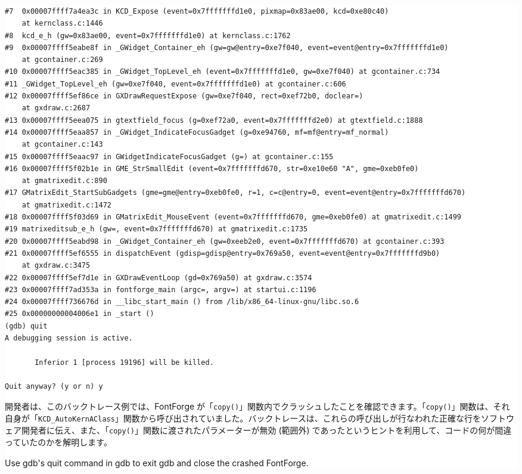 ```
#7  0x00007ffff7a4ea3c in KCD_Expose (event=0x7fffffffd1e0, pixmap=0x83ae00, kcd=0xe80c40)
    at kernclass.c:1446
#8  kcd_e_h (gw=0x83ae00, event=0x7fffffffd1e0) at kernclass.c:1762
#9  0x00007ffff5eabe8f in _GWidget_Container_eh (gw=gw@entry=0xe7f040, event=event@entry=0x7fffffffd1e0)
    at gcontainer.c:269
#10 0x00007ffff5eac385 in _GWidget_TopLevel_eh (event=0x7fffffffd1e0, gw=0xe7f040) at gcontainer.c:734
#11 _GWidget_TopLevel_eh (gw=0xe7f040, event=0x7fffffffd1e0) at gcontainer.c:606
#12 0x00007ffff5ef86ce in GXDrawRequestExpose (gw=0xe7f040, rect=0xef72b0, doclear=)
    at gxdraw.c:2687
#13 0x00007ffff5eea075 in gtextfield_focus (g=0xef72a0, event=0x7fffffffd2e0) at gtextfield.c:1888
#14 0x00007ffff5eaa857 in _GWidget_IndicateFocusGadget (g=0xe94760, mf=mf@entry=mf_normal)
    at gcontainer.c:143
#15 0x00007ffff5eaac97 in GWidgetIndicateFocusGadget (g=) at gcontainer.c:155
#16 0x00007ffff5f02b1e in GME_StrSmallEdit (event=0x7fffffffd670, str=0xe10e60 "A", gme=0xeb0fe0)
    at gmatrixedit.c:890
#17 GMatrixEdit_StartSubGadgets (gme=gme@entry=0xeb0fe0, r=1, c=c@entry=0, event=event@entry=0x7fffffffd670)
    at gmatrixedit.c:1472
#18 0x00007ffff5f03d69 in GMatrixEdit_MouseEvent (event=0x7fffffffd670, gme=0xeb0fe0) at gmatrixedit.c:1499
#19 matrixeditsub_e_h (gw=, event=0x7fffffffd670) at gmatrixedit.c:1735
#20 0x00007ffff5eabd98 in _GWidget_Container_eh (gw=0xeeb2e0, event=0x7fffffffd670) at gcontainer.c:393
#21 0x00007ffff5ef6555 in dispatchEvent (gdisp=gdisp@entry=0x769a50, event=event@entry=0x7fffffffd9b0)
    at gxdraw.c:3475
#22 0x00007ffff5ef7d1e in GXDrawEventLoop (gd=0x769a50) at gxdraw.c:3574
#23 0x00007ffff7ad353a in fontforge_main (argc=, argv=) at startui.c:1196
#24 0x00007ffff736676d in __libc_start_main () from /lib/x86_64-linux-gnu/libc.so.6
#25 0x00000000004006e1 in _start ()
(gdb) quit
A debugging session is active.

       Inferior 1 [process 19196] will be killed.

Quit anyway? (y or n) y
```

開発者は、このバックトレース例では、FontForge が「`copy()`」関数内でクラッシュしたことを確認できます。「`copy()`」関数は、それ自身が「`KCD_AutoKernAClass`」関数から呼び出されていました。バックトレースは、これらの呼び出しが行なわれた正確な行をソフトウェア開発者に伝え、また、「`copy()`」関数に渡されたパラメーターが無効 (範囲外) であったというヒントを利用して、コードの何が間違っていたのかを解明します。

Use gdb's quit command in gdb to exit gdb and close the crashed FontForge.
